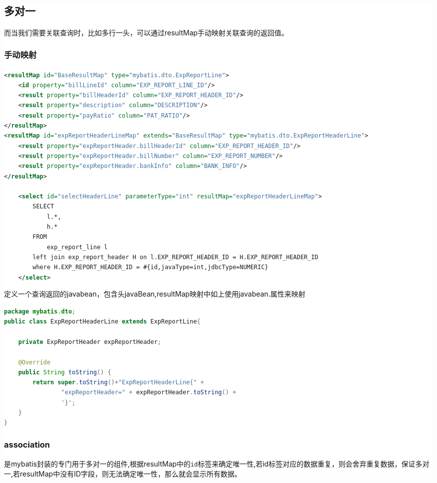 ## 多对一

而当我们需要关联查询时，比如多行一头，可以通过resultMap手动映射关联查询的返回值。

### 手动映射

```xml
<resultMap id="BaseResultMap" type="mybatis.dto.ExpReportLine">
    <id property="billLineId" column="EXP_REPORT_LINE_ID"/>
    <result property="billHeaderId" column="EXP_REPORT_HEADER_ID"/>
    <result property="description" column="DESCRIPTION"/>
    <result property="payRatio" column="PAT_RATIO"/>
</resultMap>
<resultMap id="expReportHeaderLineMap" extends="BaseResultMap" type="mybatis.dto.ExpReportHeaderLine">
    <result property="expReportHeader.billHeaderId" column="EXP_REPORT_HEADER_ID"/>
    <result property="expReportHeader.billNumber" column="EXP_REPORT_NUMBER"/>
    <result property="expReportHeader.bankInfo" column="BANK_INFO"/>
</resultMap>

    <select id="selectHeaderLine" parameterType="int" resultMap="expReportHeaderLineMap">
        SELECT
            l.*,
            h.*
        FROM
            exp_report_line l
        left join exp_report_header H on l.EXP_REPORT_HEADER_ID = H.EXP_REPORT_HEADER_ID
        where H.EXP_REPORT_HEADER_ID = #{id,javaType=int,jdbcType=NUMERIC}
    </select>
```

定义一个查询返回的javabean，包含头javaBean,resultMap映射中如上使用javabean.属性来映射

```java
package mybatis.dto;
public class ExpReportHeaderLine extends ExpReportLine{
    
	private ExpReportHeader expReportHeader;

	@Override
	public String toString() {
		return super.toString()+"ExpReportHeaderLine{" +
				"expReportHeader=" + expReportHeader.toString() +
				'}';
	}
}
```

### association

是mybatis封装的专门用于多对一的组件,根据resultMap中的`id`标签来确定唯一性,若id标签对应的数据重复，则会舍弃重复数据，保证多对一,若resultMap中没有ID字段，则无法确定唯一性，那么就会显示所有数据。
